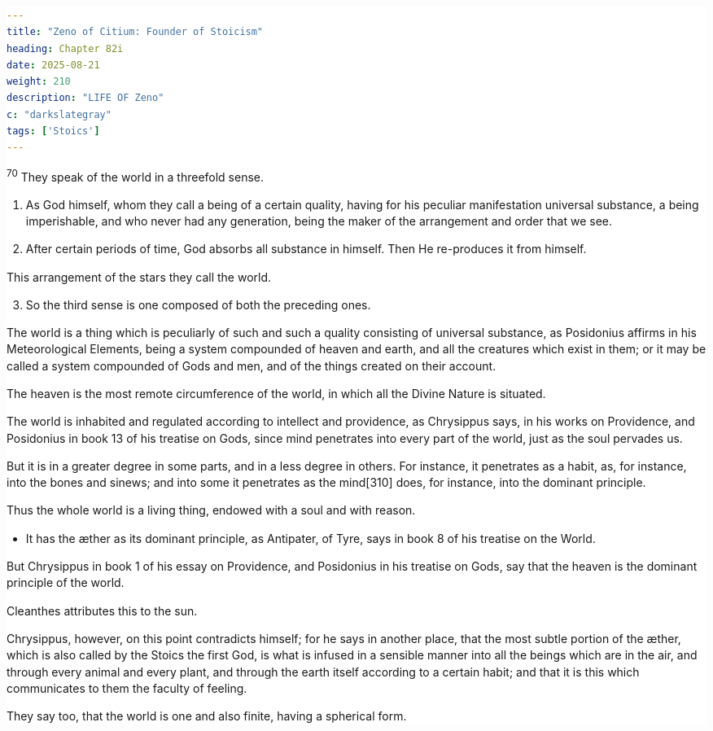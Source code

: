 ```yaml
---
title: "Zeno of Citium: Founder of Stoicism"
heading: Chapter 82i
date: 2025-08-21
weight: 210
description: "LIFE OF Zeno"
c: "darkslategray"
tags: ['Stoics']
---
```



<sup>70</sup> They speak of the world in a threefold sense.

1. As God himself, whom they call a being of a certain quality, having for his peculiar manifestation universal substance, a being imperishable, and who never had any generation, being the maker of the arrangement and order that we see.

2. After certain periods of time, God absorbs all substance in himself. Then He re-produces it from himself. 

This arrangement of the stars they call the world.

3. So the third sense is one composed of both the preceding ones. 

The world is a thing which is peculiarly of such and such a quality consisting of universal substance, as Posidonius affirms in his Meteorological Elements, being a system compounded of heaven and earth, and all the creatures which exist in them; or it may be called a system compounded of Gods and men, and of the things created on their account.

The heaven is the most remote circumference of the world, in which all the Divine Nature is situated.

The world is inhabited and regulated according to intellect and providence, as Chrysippus says, in his works on Providence, and Posidonius in book 13 of his treatise on Gods, since mind penetrates into every part of the world, just as the soul pervades us.

But it is in a greater degree in some parts, and in a less degree in others. For instance, it penetrates as a habit, as, for instance, into the bones and sinews; and into some it penetrates as the mind[310] does, for instance, into the dominant principle. 

Thus the whole world is a living thing, endowed with a soul and with reason.
- It has the æther as its dominant principle, as Antipater, of Tyre, says in book 8 of his treatise on the World.

But Chrysippus in book 1 of his essay on Providence, and Posidonius in his treatise on Gods, say that the heaven is the dominant principle of the world.

Cleanthes attributes this to the sun.

Chrysippus, however, on this point contradicts himself; for he says in another place, that the most subtle portion of the æther, which is also called by the Stoics the first God, is what is infused in a sensible manner into all the beings which are in the air, and through every animal and every plant, and through the earth itself according to a certain habit; and that it is this which communicates to them the faculty of feeling.

They say too, that the world is one and also finite, having a spherical form.
